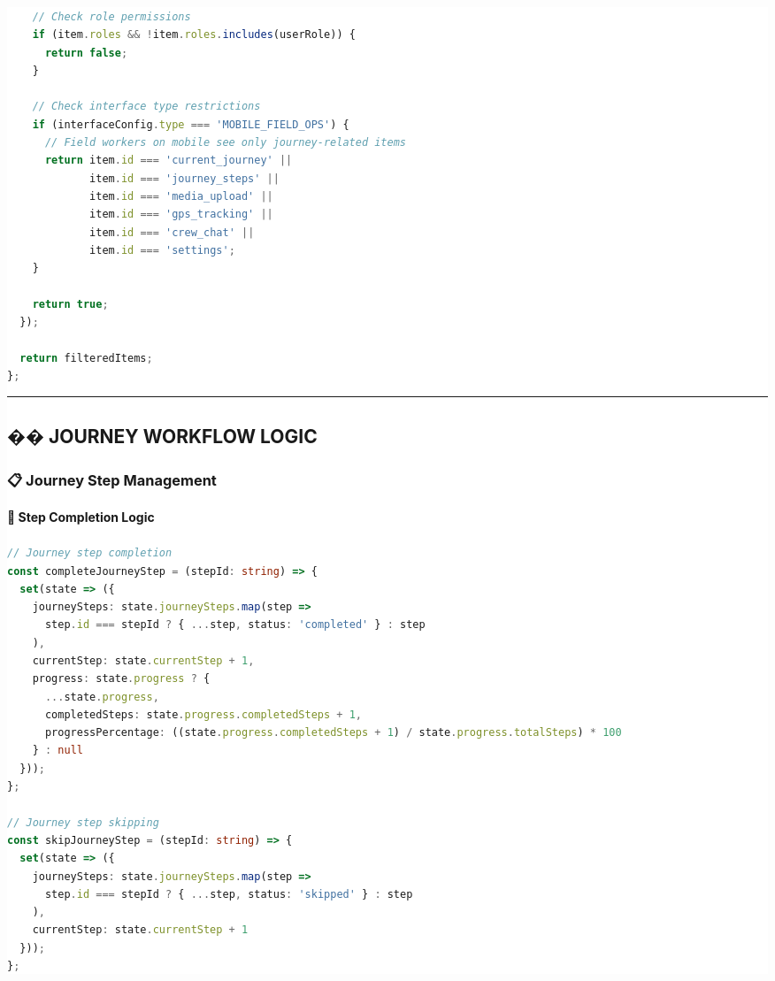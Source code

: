 ```typescript
    // Check role permissions
    if (item.roles && !item.roles.includes(userRole)) {
      return false;
    }
    
    // Check interface type restrictions
    if (interfaceConfig.type === 'MOBILE_FIELD_OPS') {
      // Field workers on mobile see only journey-related items
      return item.id === 'current_journey' || 
             item.id === 'journey_steps' || 
             item.id === 'media_upload' || 
             item.id === 'gps_tracking' || 
             item.id === 'crew_chat' ||
             item.id === 'settings';
    }
    
    return true;
  });
  
  return filteredItems;
};
```

---

## �� **JOURNEY WORKFLOW LOGIC**

### **📋 Journey Step Management**

#### **🎯 Step Completion Logic**
```typescript
// Journey step completion
const completeJourneyStep = (stepId: string) => {
  set(state => ({
    journeySteps: state.journeySteps.map(step =>
      step.id === stepId ? { ...step, status: 'completed' } : step
    ),
    currentStep: state.currentStep + 1,
    progress: state.progress ? {
      ...state.progress,
      completedSteps: state.progress.completedSteps + 1,
      progressPercentage: ((state.progress.completedSteps + 1) / state.progress.totalSteps) * 100
    } : null
  }));
};

// Journey step skipping
const skipJourneyStep = (stepId: string) => {
  set(state => ({
    journeySteps: state.journeySteps.map(step =>
      step.id === stepId ? { ...step, status: 'skipped' } : step
    ),
    currentStep: state.currentStep + 1
  }));
};
```
